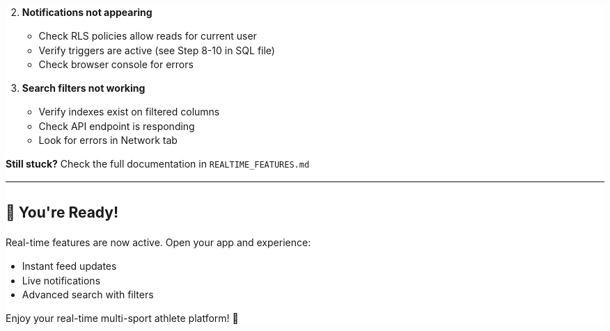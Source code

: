 2. **Notifications not appearing**
   - Check RLS policies allow reads for current user
   - Verify triggers are active (see Step 8-10 in SQL file)
   - Check browser console for errors

3. **Search filters not working**
   - Verify indexes exist on filtered columns
   - Check API endpoint is responding
   - Look for errors in Network tab

**Still stuck?** Check the full documentation in `REALTIME_FEATURES.md`

---

## 🚀 You're Ready!

Real-time features are now active. Open your app and experience:
- Instant feed updates
- Live notifications
- Advanced search with filters

Enjoy your real-time multi-sport athlete platform! 🎯
